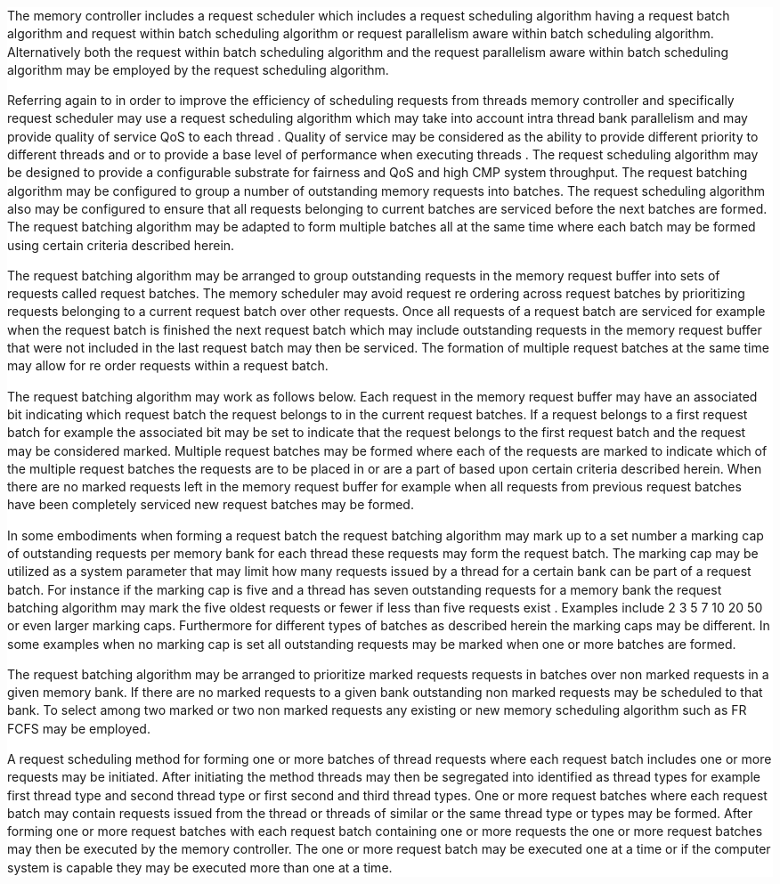 The memory controller includes a request scheduler which includes a request scheduling algorithm having a request batch algorithm and request within batch scheduling algorithm or request parallelism aware within batch scheduling algorithm. Alternatively both the request within batch scheduling algorithm and the request parallelism aware within batch scheduling algorithm may be employed by the request scheduling algorithm.

Referring again to in order to improve the efficiency of scheduling requests from threads memory controller and specifically request scheduler may use a request scheduling algorithm which may take into account intra thread bank parallelism and may provide quality of service QoS to each thread . Quality of service may be considered as the ability to provide different priority to different threads and or to provide a base level of performance when executing threads . The request scheduling algorithm may be designed to provide a configurable substrate for fairness and QoS and high CMP system throughput. The request batching algorithm may be configured to group a number of outstanding memory requests into batches. The request scheduling algorithm also may be configured to ensure that all requests belonging to current batches are serviced before the next batches are formed. The request batching algorithm may be adapted to form multiple batches all at the same time where each batch may be formed using certain criteria described herein.

The request batching algorithm may be arranged to group outstanding requests in the memory request buffer into sets of requests called request batches. The memory scheduler may avoid request re ordering across request batches by prioritizing requests belonging to a current request batch over other requests. Once all requests of a request batch are serviced for example when the request batch is finished the next request batch which may include outstanding requests in the memory request buffer that were not included in the last request batch may then be serviced. The formation of multiple request batches at the same time may allow for re order requests within a request batch.

The request batching algorithm may work as follows below. Each request in the memory request buffer may have an associated bit indicating which request batch the request belongs to in the current request batches. If a request belongs to a first request batch for example the associated bit may be set to indicate that the request belongs to the first request batch and the request may be considered marked. Multiple request batches may be formed where each of the requests are marked to indicate which of the multiple request batches the requests are to be placed in or are a part of based upon certain criteria described herein. When there are no marked requests left in the memory request buffer for example when all requests from previous request batches have been completely serviced new request batches may be formed.

In some embodiments when forming a request batch the request batching algorithm may mark up to a set number a marking cap of outstanding requests per memory bank for each thread these requests may form the request batch. The marking cap may be utilized as a system parameter that may limit how many requests issued by a thread for a certain bank can be part of a request batch. For instance if the marking cap is five and a thread has seven outstanding requests for a memory bank the request batching algorithm may mark the five oldest requests or fewer if less than five requests exist . Examples include 2 3 5 7 10 20 50 or even larger marking caps. Furthermore for different types of batches as described herein the marking caps may be different. In some examples when no marking cap is set all outstanding requests may be marked when one or more batches are formed.

The request batching algorithm may be arranged to prioritize marked requests requests in batches over non marked requests in a given memory bank. If there are no marked requests to a given bank outstanding non marked requests may be scheduled to that bank. To select among two marked or two non marked requests any existing or new memory scheduling algorithm such as FR FCFS may be employed.

A request scheduling method for forming one or more batches of thread requests where each request batch includes one or more requests may be initiated. After initiating the method threads may then be segregated into identified as thread types for example first thread type and second thread type or first second and third thread types. One or more request batches where each request batch may contain requests issued from the thread or threads of similar or the same thread type or types may be formed. After forming one or more request batches with each request batch containing one or more requests the one or more request batches may then be executed by the memory controller. The one or more request batch may be executed one at a time or if the computer system is capable they may be executed more than one at a time.
